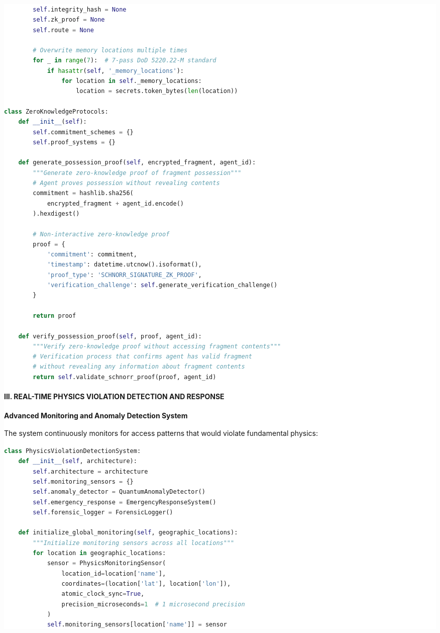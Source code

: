 ```python
        self.integrity_hash = None
        self.zk_proof = None
        self.route = None
        
        # Overwrite memory locations multiple times
        for _ in range(7):  # 7-pass DoD 5220.22-M standard
            if hasattr(self, '_memory_locations'):
                for location in self._memory_locations:
                    location = secrets.token_bytes(len(location))

class ZeroKnowledgeProtocols:
    def __init__(self):
        self.commitment_schemes = {}
        self.proof_systems = {}
        
    def generate_possession_proof(self, encrypted_fragment, agent_id):
        """Generate zero-knowledge proof of fragment possession"""
        # Agent proves possession without revealing contents
        commitment = hashlib.sha256(
            encrypted_fragment + agent_id.encode()
        ).hexdigest()
        
        # Non-interactive zero-knowledge proof
        proof = {
            'commitment': commitment,
            'timestamp': datetime.utcnow().isoformat(),
            'proof_type': 'SCHNORR_SIGNATURE_ZK_PROOF',
            'verification_challenge': self.generate_verification_challenge()
        }
        
        return proof
    
    def verify_possession_proof(self, proof, agent_id):
        """Verify zero-knowledge proof without accessing fragment contents"""
        # Verification process that confirms agent has valid fragment
        # without revealing any information about fragment contents
        return self.validate_schnorr_proof(proof, agent_id)
```

#### III. REAL-TIME PHYSICS VIOLATION DETECTION AND RESPONSE

**Advanced Monitoring and Anomaly Detection System**

The system continuously monitors for access patterns that would violate fundamental physics:

```python
class PhysicsViolationDetectionSystem:
    def __init__(self, architecture):
        self.architecture = architecture
        self.monitoring_sensors = {}
        self.anomaly_detector = QuantumAnomalyDetector()
        self.emergency_response = EmergencyResponseSystem()
        self.forensic_logger = ForensicLogger()
        
    def initialize_global_monitoring(self, geographic_locations):
        """Initialize monitoring sensors across all locations"""
        for location in geographic_locations:
            sensor = PhysicsMonitoringSensor(
                location_id=location['name'],
                coordinates=(location['lat'], location['lon']),
                atomic_clock_sync=True,
                precision_microseconds=1  # 1 microsecond precision
            )
            self.monitoring_sensors[location['name']] = sensor
```